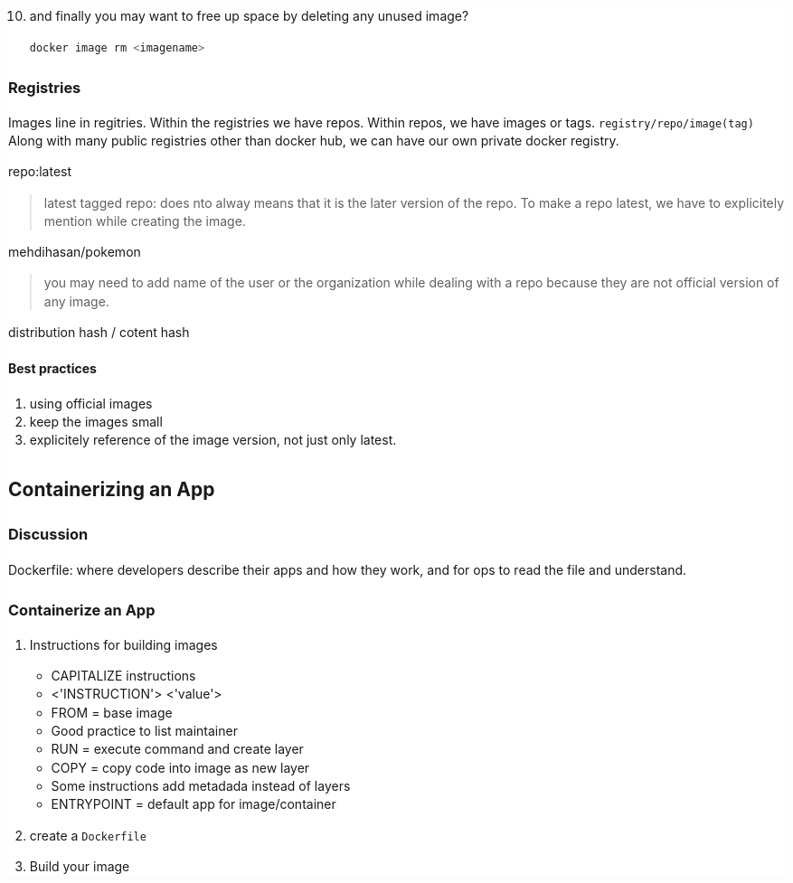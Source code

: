 10. and finally you may want to free up space by deleting any unused image?

    ```bash
    docker image rm <imagename>
    ```

### Registries

Images line in regitries. Within the registries we have repos. Within repos, we have images or tags.
`registry/repo/image(tag)`
Along with many public registries other than docker hub, we can have our own private docker registry.

repo:latest

> latest tagged repo: does nto alway means that it is the later version of the repo. To make a repo latest, we have to explicitely mention while creating the image.

mehdihasan/pokemon

> you may need to add name of the user or the organization while dealing with a repo because they are not official version of any image.

distribution hash / cotent hash

#### Best practices

1. using official images
2. keep the images small
3. explicitely reference of the image version, not just only latest.

## Containerizing an App

### Discussion

Dockerfile: where developers describe their apps and how they work, and for ops to read the file and understand.

### Containerize an App

1. Instructions for building images

   - CAPITALIZE instructions
   - <'INSTRUCTION'> <'value'>
   - FROM = base image
   - Good practice to list maintainer
   - RUN = execute command and create layer
   - COPY = copy code into image as new layer
   - Some instructions add metadada instead of layers
   - ENTRYPOINT = default app for image/container

2. create a `Dockerfile`

3. Build your image
